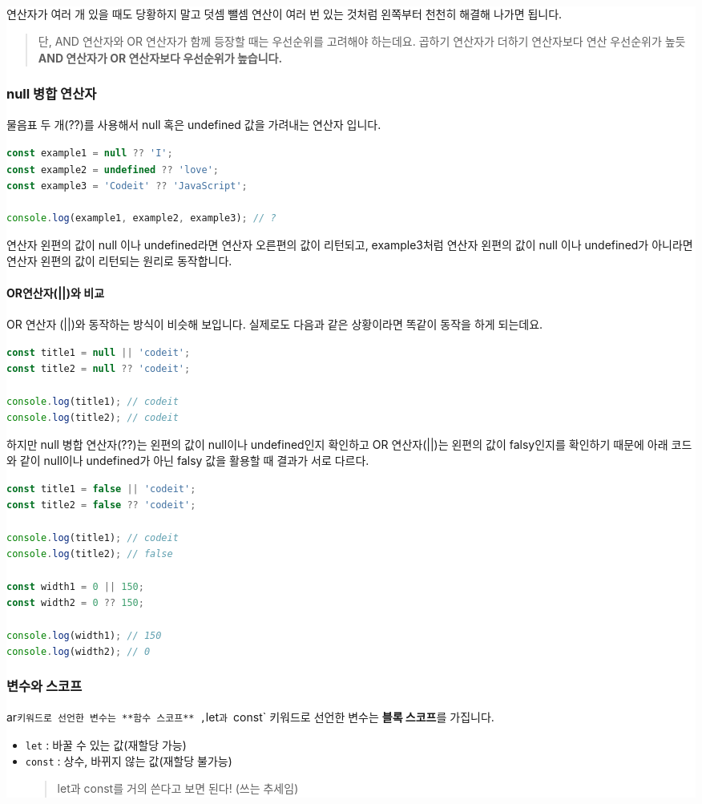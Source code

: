 연산자가 여러 개 있을 때도 당황하지 말고 덧셈 뺄셈 연산이 여러 번 있는 것처럼 왼쪽부터 천천히 해결해 나가면 됩니다.

> 단, AND 연산자와 OR 연산자가 함께 등장할 때는 우선순위를 고려해야 하는데요. 곱하기 연산자가 더하기 연산자보다 연산 우선순위가 높듯 **AND 연산자가 OR 연산자보다 우선순위가 높습니다.**

### null 병합 연산자

물음표 두 개(??)를 사용해서 null 혹은 undefined 값을 가려내는 연산자 입니다.

```js
const example1 = null ?? 'I';
const example2 = undefined ?? 'love';
const example3 = 'Codeit' ?? 'JavaScript';

console.log(example1, example2, example3); // ?
```

연산자 왼편의 값이 null 이나 undefined라면 연산자 오른편의 값이 리턴되고, example3처럼 연산자 왼편의 값이 null 이나 undefined가 아니라면 연산자 왼편의 값이 리턴되는 원리로 동작합니다.

#### OR연산자(||)와 비교

OR 연산자 (||)와 동작하는 방식이 비슷해 보입니다. 실제로도 다음과 같은 상황이라면 똑같이 동작을 하게 되는데요.

```js
const title1 = null || 'codeit';
const title2 = null ?? 'codeit';

console.log(title1); // codeit
console.log(title2); // codeit
```

하지만 null 병합 연산자(??)는 왼편의 값이 null이나 undefined인지 확인하고 OR 연산자(||)는 왼편의 값이 falsy인지를 확인하기 때문에 아래 코드와 같이 null이나 undefined가 아닌 falsy 값을 활용할 때 결과가 서로 다르다.

```js
const title1 = false || 'codeit';
const title2 = false ?? 'codeit';

console.log(title1); // codeit
console.log(title2); // false

const width1 = 0 || 150;
const width2 = 0 ?? 150;

console.log(width1); // 150
console.log(width2); // 0
```

### 변수와 스코프

ar`키워드로 선언한 변수는 **함수 스코프** ,`let`과 `const` 키워드로 선언한 변수는 **블록 스코프**를 가집니다.

- `let` : 바꿀 수 있는 값(재할당 가능)
- `const` : 상수, 바뀌지 않는 값(재할당 불가능)
  > let과 const를 거의 쓴다고 보면 된다! (쓰는 추세임)
